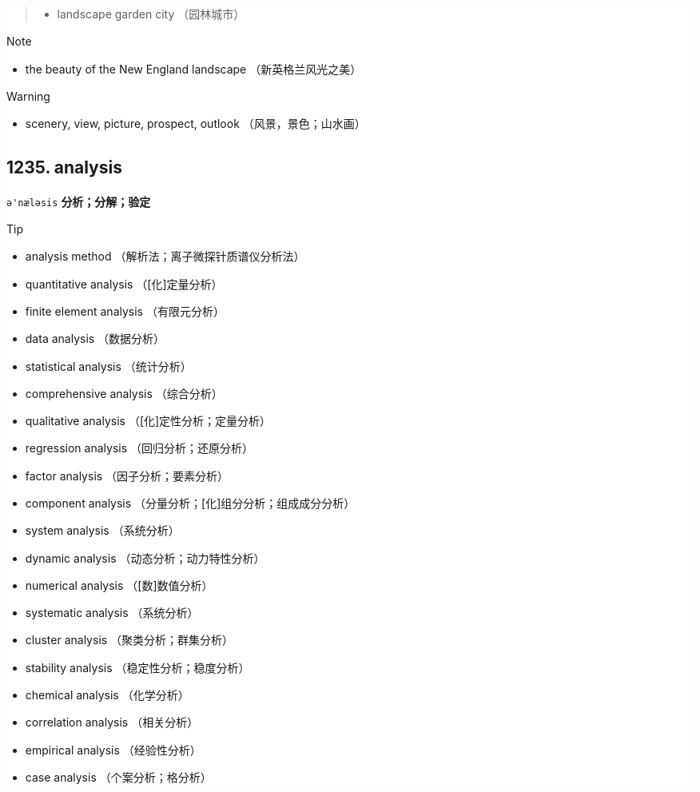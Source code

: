 > - landscape garden city （园林城市）
>

> [!NOTE]
>
> - the beauty of the New England landscape （新英格兰风光之美）
>

> [!WARNING]
>
> - scenery, view, picture, prospect, outlook （风景，景色；山水画）
>

## 1235. analysis

`ə'næləsis`  **分析；分解；验定**

> [!TIP]
>
> - analysis method （解析法；离子微探针质谱仪分析法）
>
> - quantitative analysis （[化]定量分析）
>
> - finite element analysis （有限元分析）
>
> - data analysis （数据分析）
>
> - statistical analysis （统计分析）
>
> - comprehensive analysis （综合分析）
>
> - qualitative analysis （[化]定性分析；定量分析）
>
> - regression analysis （回归分析；还原分析）
>
> - factor analysis （因子分析；要素分析）
>
> - component analysis （分量分析；[化]组分分析；组成成分分析）
>
> - system analysis （系统分析）
>
> - dynamic analysis （动态分析；动力特性分析）
>
> - numerical analysis （[数]数值分析）
>
> - systematic analysis （系统分析）
>
> - cluster analysis （聚类分析；群集分析）
>
> - stability analysis （稳定性分析；稳度分析）
>
> - chemical analysis （化学分析）
>
> - correlation analysis （相关分析）
>
> - empirical analysis （经验性分析）
>
> - case analysis （个案分析；格分析）
>
